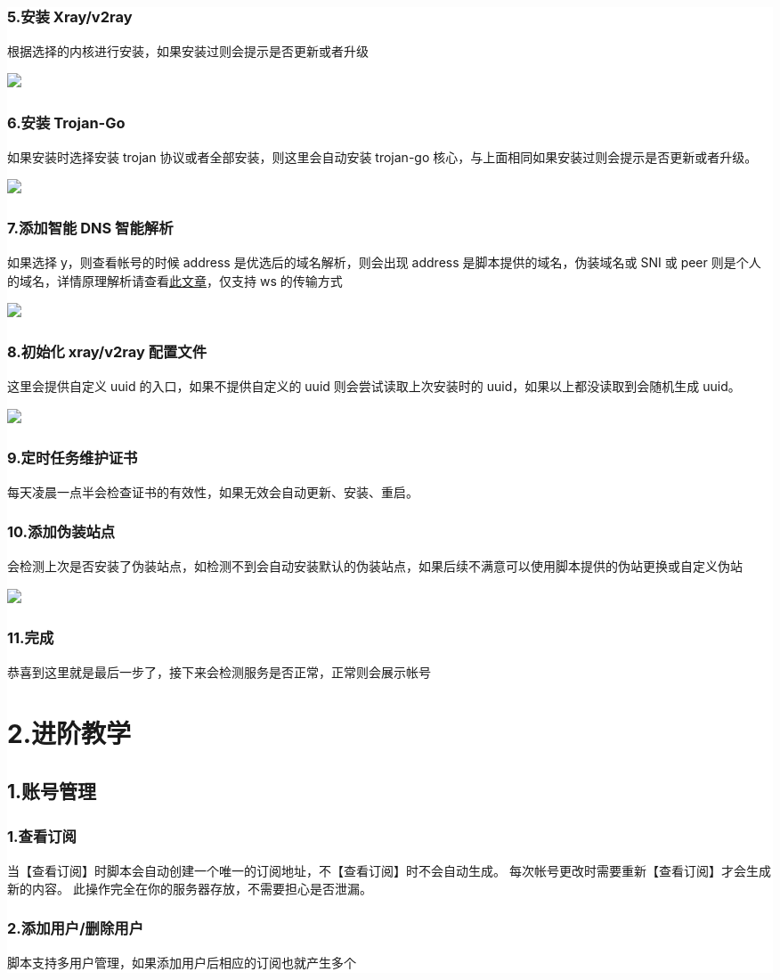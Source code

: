 ### 5.安装 Xray/v2ray

根据选择的内核进行安装，如果安装过则会提示是否更新或者升级

<img src="https://raw.githubusercontent.com/wangyu0829/v2ray-agent/master/fodder/how_to_use/05.png" width=700>

### 6.安装 Trojan-Go

如果安装时选择安装 trojan 协议或者全部安装，则这里会自动安装 trojan-go 核心，与上面相同如果安装过则会提示是否更新或者升级。

<img src="https://raw.githubusercontent.com/wangyu0829/v2ray-agent/master/fodder/how_to_use/06.png" width=700>

### 7.添加智能 DNS 智能解析

如果选择 y，则查看帐号的时候 address 是优选后的域名解析，则会出现 address 是脚本提供的域名，伪装域名或 SNI 或 peer 则是个人的域名，详情原理解析请查看[此文章](https://github.com/wangyu0829/v2ray-agent/blob/master/documents/optimize_V2Ray.md)，仅支持 ws 的传输方式

<img src="https://raw.githubusercontent.com/wangyu0829/v2ray-agent/master/fodder/how_to_use/07.png" width=700>

### 8.初始化 xray/v2ray 配置文件

这里会提供自定义 uuid 的入口，如果不提供自定义的 uuid 则会尝试读取上次安装时的 uuid，如果以上都没读取到会随机生成 uuid。

<img src="https://raw.githubusercontent.com/wangyu0829/v2ray-agent/master/fodder/how_to_use/08.png" width=700>

### 9.定时任务维护证书

每天凌晨一点半会检查证书的有效性，如果无效会自动更新、安装、重启。

### 10.添加伪装站点

会检测上次是否安装了伪装站点，如检测不到会自动安装默认的伪装站点，如果后续不满意可以使用脚本提供的伪站更换或自定义伪站

<img src="https://raw.githubusercontent.com/wangyu0829/v2ray-agent/master/fodder/how_to_use/08.png" width=700>

### 11.完成

恭喜到这里就是最后一步了，接下来会检测服务是否正常，正常则会展示帐号

# 2.进阶教学

## 1.账号管理

### 1.查看订阅

当【查看订阅】时脚本会自动创建一个唯一的订阅地址，不【查看订阅】时不会自动生成。 每次帐号更改时需要重新【查看订阅】才会生成新的内容。 此操作完全在你的服务器存放，不需要担心是否泄漏。

### 2.添加用户/删除用户

脚本支持多用户管理，如果添加用户后相应的订阅也就产生多个

